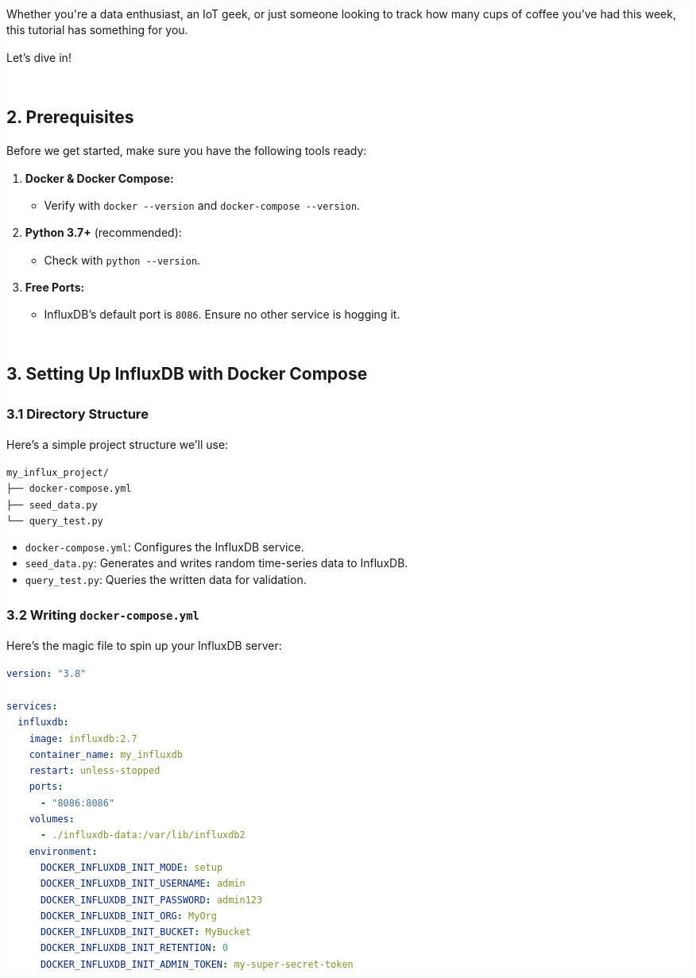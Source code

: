 Whether you're a data enthusiast, an IoT geek, or just someone looking to track how many cups of coffee you’ve had this week, this tutorial has something for you. 

Let’s dive in!<br><br>


## **2. Prerequisites**

Before we get started, make sure you have the following tools ready:

1. **Docker & Docker Compose:**  
   - Verify with `docker --version` and `docker-compose --version`.
   
2. **Python 3.7+** (recommended):  
   - Check with `python --version`.

3. **Free Ports:**  
   - InfluxDB’s default port is `8086`. Ensure no other service is hogging it.<br><br>



## **3. Setting Up InfluxDB with Docker Compose**

### **3.1 Directory Structure**

Here’s a simple project structure we’ll use:

```plaintext
my_influx_project/
├── docker-compose.yml
├── seed_data.py
└── query_test.py
```

- `docker-compose.yml`: Configures the InfluxDB service.
- `seed_data.py`: Generates and writes random time-series data to InfluxDB.
- `query_test.py`: Queries the written data for validation.

### **3.2 Writing `docker-compose.yml`**

Here’s the magic file to spin up your InfluxDB server:

```yaml
version: "3.8"

services:
  influxdb:
    image: influxdb:2.7
    container_name: my_influxdb
    restart: unless-stopped
    ports:
      - "8086:8086"
    volumes:
      - ./influxdb-data:/var/lib/influxdb2
    environment:
      DOCKER_INFLUXDB_INIT_MODE: setup
      DOCKER_INFLUXDB_INIT_USERNAME: admin
      DOCKER_INFLUXDB_INIT_PASSWORD: admin123
      DOCKER_INFLUXDB_INIT_ORG: MyOrg
      DOCKER_INFLUXDB_INIT_BUCKET: MyBucket
      DOCKER_INFLUXDB_INIT_RETENTION: 0
      DOCKER_INFLUXDB_INIT_ADMIN_TOKEN: my-super-secret-token
```
